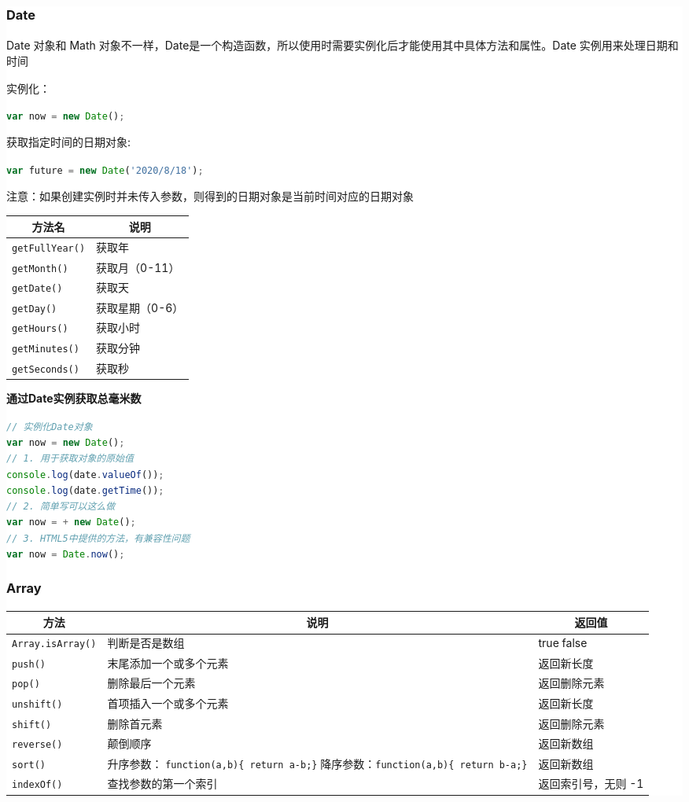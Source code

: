 

### Date

Date 对象和 Math 对象不一样，Date是一个构造函数，所以使用时需要实例化后才能使用其中具体方法和属性。Date 实例用来处理日期和时间



实例化：

```js
var now = new Date();
```

获取指定时间的日期对象:

```js
var future = new Date('2020/8/18');
```

注意：如果创建实例时并未传入参数，则得到的日期对象是当前时间对应的日期对象



| 方法名          | 说明            |
| --------------- | --------------- |
| `getFullYear()` | 获取年          |
| `getMonth()`    | 获取月（0-11）  |
| `getDate()`     | 获取天          |
| `getDay()`      | 获取星期（0-6） |
| `getHours()`    | 获取小时        |
| `getMinutes()`  | 获取分钟        |
| `getSeconds()`  | 获取秒          |

**通过Date实例获取总毫米数**

```js
// 实例化Date对象
var now = new Date();
// 1. 用于获取对象的原始值
console.log(date.valueOf());
console.log(date.getTime());
// 2. 简单写可以这么做
var now = + new Date();			
// 3. HTML5中提供的方法，有兼容性问题
var now = Date.now();
```



### Array

| 方法                | 说明                                                         | 返回值              |
| ------------------- | ------------------------------------------------------------ | ------------------- |
| `Array.isArray()`   | 判断是否是数组                                               | true false          |
| `push()`            | 末尾添加一个或多个元素                                       | 返回新长度          |
| `pop()`             | 删除最后一个元素                                             | 返回删除元素        |
| `unshift()`         | 首项插入一个或多个元素                                       | 返回新长度          |
| `shift()`           | 删除首元素                                                   | 返回删除元素        |
| `reverse()`         | 颠倒顺序                                                     | 返回新数组          |
| `sort()`            | 升序参数： `function(a,b){ return a-b;}`   降序参数：`function(a,b){ return b-a;}` | 返回新数组          |
| `indexOf()`         | 查找参数的第一个索引                                         | 返回索引号，无则 -1 |